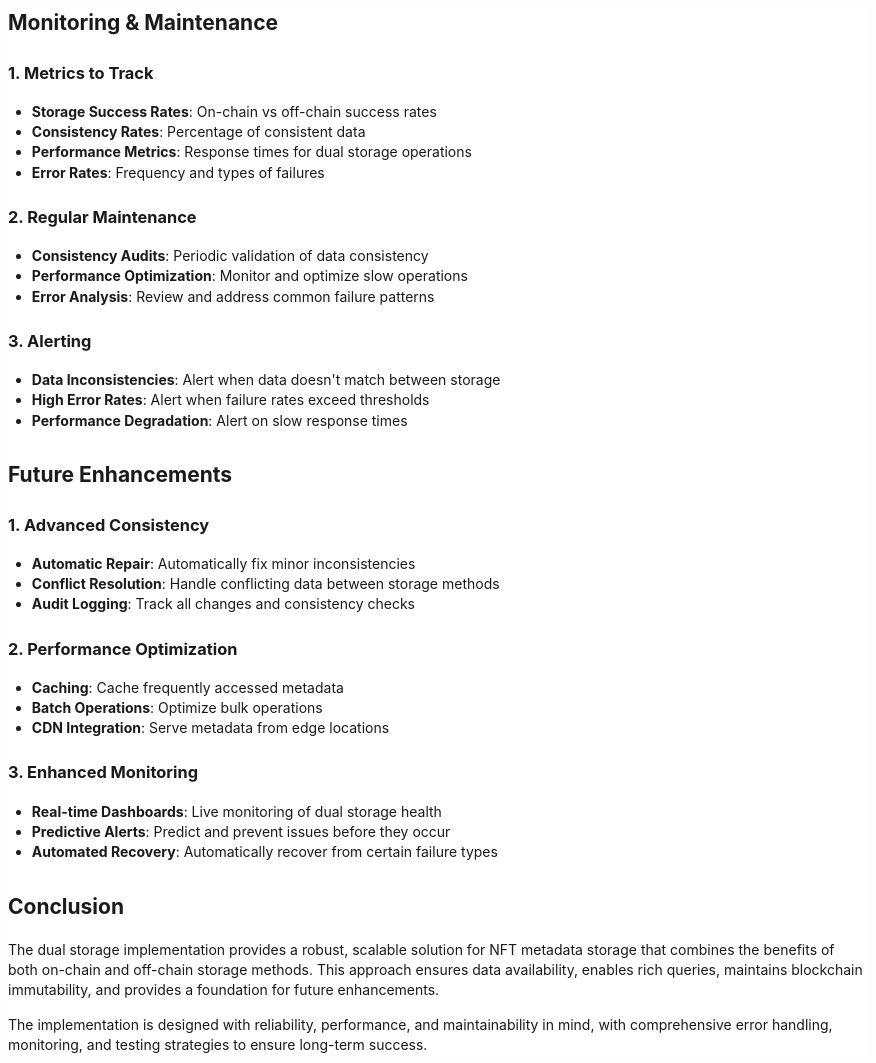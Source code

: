 ## Monitoring & Maintenance

### 1. Metrics to Track

- **Storage Success Rates**: On-chain vs off-chain success rates
- **Consistency Rates**: Percentage of consistent data
- **Performance Metrics**: Response times for dual storage operations
- **Error Rates**: Frequency and types of failures

### 2. Regular Maintenance

- **Consistency Audits**: Periodic validation of data consistency
- **Performance Optimization**: Monitor and optimize slow operations
- **Error Analysis**: Review and address common failure patterns

### 3. Alerting

- **Data Inconsistencies**: Alert when data doesn't match between storage
- **High Error Rates**: Alert when failure rates exceed thresholds
- **Performance Degradation**: Alert on slow response times

## Future Enhancements

### 1. Advanced Consistency

- **Automatic Repair**: Automatically fix minor inconsistencies
- **Conflict Resolution**: Handle conflicting data between storage methods
- **Audit Logging**: Track all changes and consistency checks

### 2. Performance Optimization

- **Caching**: Cache frequently accessed metadata
- **Batch Operations**: Optimize bulk operations
- **CDN Integration**: Serve metadata from edge locations

### 3. Enhanced Monitoring

- **Real-time Dashboards**: Live monitoring of dual storage health
- **Predictive Alerts**: Predict and prevent issues before they occur
- **Automated Recovery**: Automatically recover from certain failure types

## Conclusion

The dual storage implementation provides a robust, scalable solution for NFT metadata storage that combines the benefits of both on-chain and off-chain storage methods. This approach ensures data availability, enables rich queries, maintains blockchain immutability, and provides a foundation for future enhancements.

The implementation is designed with reliability, performance, and maintainability in mind, with comprehensive error handling, monitoring, and testing strategies to ensure long-term success.

